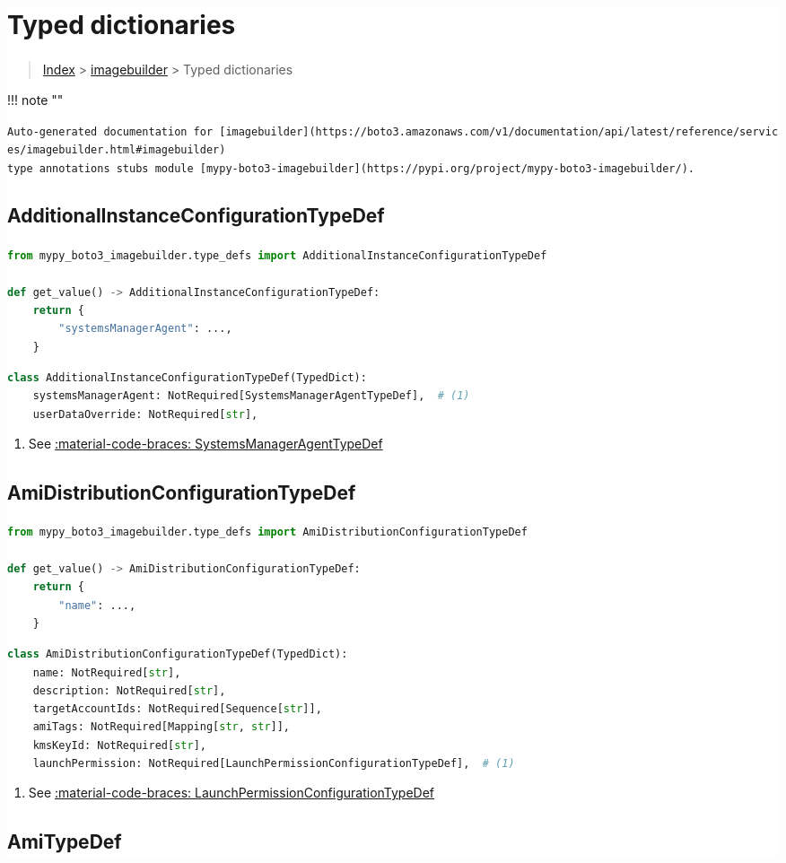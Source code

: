 # Typed dictionaries

> [Index](../README.md) > [imagebuilder](./README.md) > Typed dictionaries

!!! note ""

    Auto-generated documentation for [imagebuilder](https://boto3.amazonaws.com/v1/documentation/api/latest/reference/services/imagebuilder.html#imagebuilder)
    type annotations stubs module [mypy-boto3-imagebuilder](https://pypi.org/project/mypy-boto3-imagebuilder/).

## AdditionalInstanceConfigurationTypeDef

```python title="Usage Example"
from mypy_boto3_imagebuilder.type_defs import AdditionalInstanceConfigurationTypeDef

def get_value() -> AdditionalInstanceConfigurationTypeDef:
    return {
        "systemsManagerAgent": ...,
    }
```

```python title="Definition"
class AdditionalInstanceConfigurationTypeDef(TypedDict):
    systemsManagerAgent: NotRequired[SystemsManagerAgentTypeDef],  # (1)
    userDataOverride: NotRequired[str],
```

1. See [:material-code-braces: SystemsManagerAgentTypeDef](./type_defs.md#systemsmanageragenttypedef) 
## AmiDistributionConfigurationTypeDef

```python title="Usage Example"
from mypy_boto3_imagebuilder.type_defs import AmiDistributionConfigurationTypeDef

def get_value() -> AmiDistributionConfigurationTypeDef:
    return {
        "name": ...,
    }
```

```python title="Definition"
class AmiDistributionConfigurationTypeDef(TypedDict):
    name: NotRequired[str],
    description: NotRequired[str],
    targetAccountIds: NotRequired[Sequence[str]],
    amiTags: NotRequired[Mapping[str, str]],
    kmsKeyId: NotRequired[str],
    launchPermission: NotRequired[LaunchPermissionConfigurationTypeDef],  # (1)
```

1. See [:material-code-braces: LaunchPermissionConfigurationTypeDef](./type_defs.md#launchpermissionconfigurationtypedef) 
## AmiTypeDef
